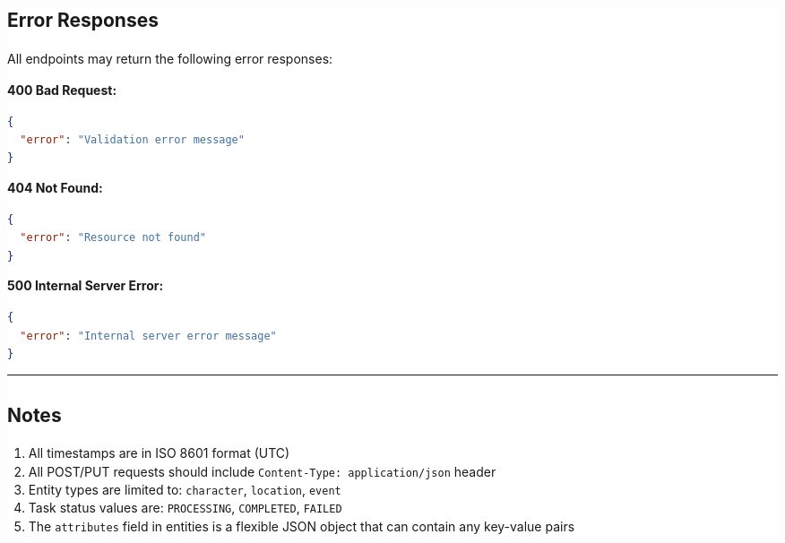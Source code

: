 
## Error Responses

All endpoints may return the following error responses:

**400 Bad Request:**
```json
{
  "error": "Validation error message"
}
```

**404 Not Found:**
```json
{
  "error": "Resource not found"
}
```

**500 Internal Server Error:**
```json
{
  "error": "Internal server error message"
}
```

---

## Notes

1. All timestamps are in ISO 8601 format (UTC)
2. All POST/PUT requests should include `Content-Type: application/json` header
3. Entity types are limited to: `character`, `location`, `event`
4. Task status values are: `PROCESSING`, `COMPLETED`, `FAILED`
5. The `attributes` field in entities is a flexible JSON object that can contain any key-value pairs
